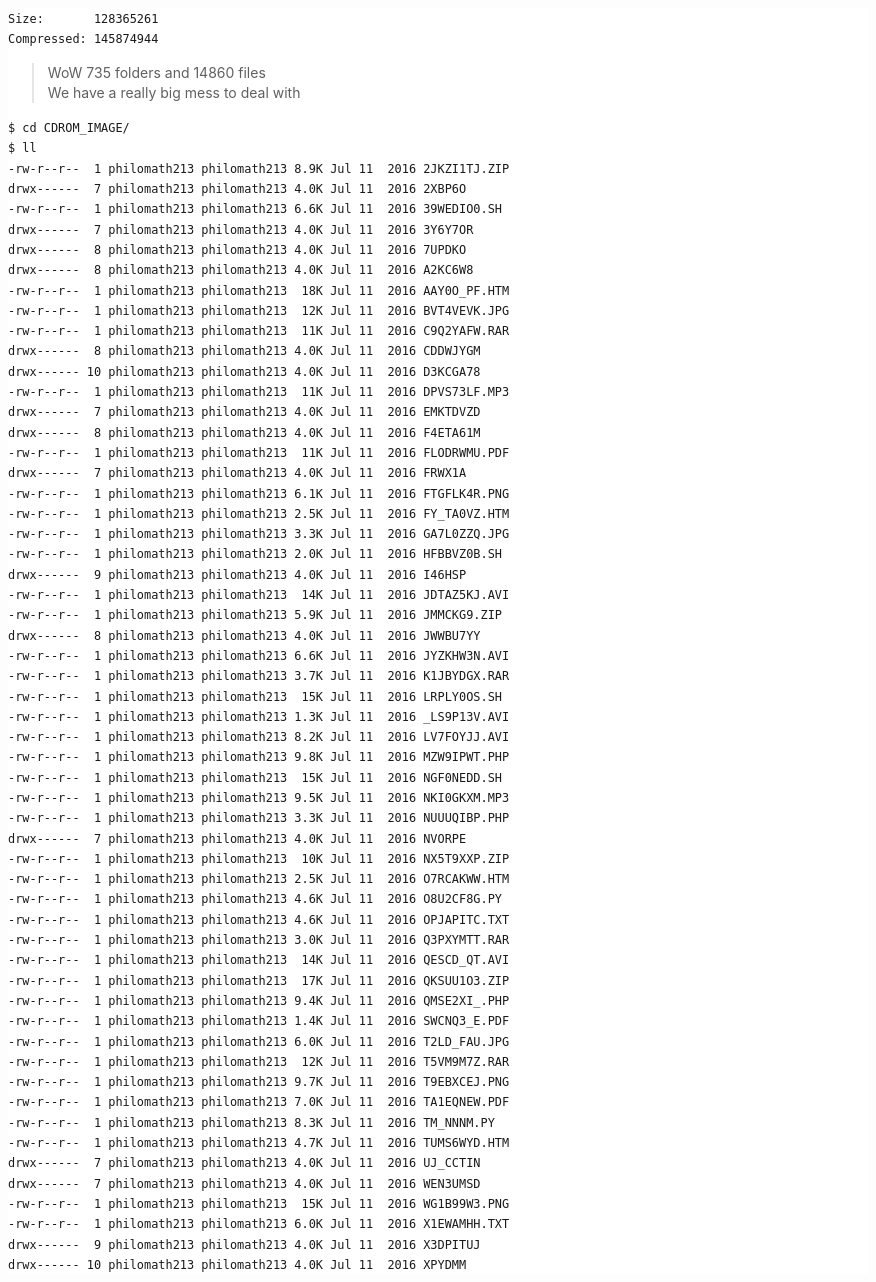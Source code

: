 ```bash
Size:       128365261
Compressed: 145874944
```
> WoW 735 folders and 14860 files  
> We have a really big mess to deal with
```bash
$ cd CDROM_IMAGE/
$ ll
-rw-r--r--  1 philomath213 philomath213 8.9K Jul 11  2016 2JKZI1TJ.ZIP
drwx------  7 philomath213 philomath213 4.0K Jul 11  2016 2XBP6O
-rw-r--r--  1 philomath213 philomath213 6.6K Jul 11  2016 39WEDIO0.SH
drwx------  7 philomath213 philomath213 4.0K Jul 11  2016 3Y6Y7OR
drwx------  8 philomath213 philomath213 4.0K Jul 11  2016 7UPDKO
drwx------  8 philomath213 philomath213 4.0K Jul 11  2016 A2KC6W8
-rw-r--r--  1 philomath213 philomath213  18K Jul 11  2016 AAY0O_PF.HTM
-rw-r--r--  1 philomath213 philomath213  12K Jul 11  2016 BVT4VEVK.JPG
-rw-r--r--  1 philomath213 philomath213  11K Jul 11  2016 C9Q2YAFW.RAR
drwx------  8 philomath213 philomath213 4.0K Jul 11  2016 CDDWJYGM
drwx------ 10 philomath213 philomath213 4.0K Jul 11  2016 D3KCGA78
-rw-r--r--  1 philomath213 philomath213  11K Jul 11  2016 DPVS73LF.MP3
drwx------  7 philomath213 philomath213 4.0K Jul 11  2016 EMKTDVZD
drwx------  8 philomath213 philomath213 4.0K Jul 11  2016 F4ETA61M
-rw-r--r--  1 philomath213 philomath213  11K Jul 11  2016 FLODRWMU.PDF
drwx------  7 philomath213 philomath213 4.0K Jul 11  2016 FRWX1A
-rw-r--r--  1 philomath213 philomath213 6.1K Jul 11  2016 FTGFLK4R.PNG
-rw-r--r--  1 philomath213 philomath213 2.5K Jul 11  2016 FY_TA0VZ.HTM
-rw-r--r--  1 philomath213 philomath213 3.3K Jul 11  2016 GA7L0ZZQ.JPG
-rw-r--r--  1 philomath213 philomath213 2.0K Jul 11  2016 HFBBVZ0B.SH
drwx------  9 philomath213 philomath213 4.0K Jul 11  2016 I46HSP
-rw-r--r--  1 philomath213 philomath213  14K Jul 11  2016 JDTAZ5KJ.AVI
-rw-r--r--  1 philomath213 philomath213 5.9K Jul 11  2016 JMMCKG9.ZIP
drwx------  8 philomath213 philomath213 4.0K Jul 11  2016 JWWBU7YY
-rw-r--r--  1 philomath213 philomath213 6.6K Jul 11  2016 JYZKHW3N.AVI
-rw-r--r--  1 philomath213 philomath213 3.7K Jul 11  2016 K1JBYDGX.RAR
-rw-r--r--  1 philomath213 philomath213  15K Jul 11  2016 LRPLY0OS.SH
-rw-r--r--  1 philomath213 philomath213 1.3K Jul 11  2016 _LS9P13V.AVI
-rw-r--r--  1 philomath213 philomath213 8.2K Jul 11  2016 LV7FOYJJ.AVI
-rw-r--r--  1 philomath213 philomath213 9.8K Jul 11  2016 MZW9IPWT.PHP
-rw-r--r--  1 philomath213 philomath213  15K Jul 11  2016 NGF0NEDD.SH
-rw-r--r--  1 philomath213 philomath213 9.5K Jul 11  2016 NKI0GKXM.MP3
-rw-r--r--  1 philomath213 philomath213 3.3K Jul 11  2016 NUUUQIBP.PHP
drwx------  7 philomath213 philomath213 4.0K Jul 11  2016 NVORPE
-rw-r--r--  1 philomath213 philomath213  10K Jul 11  2016 NX5T9XXP.ZIP
-rw-r--r--  1 philomath213 philomath213 2.5K Jul 11  2016 O7RCAKWW.HTM
-rw-r--r--  1 philomath213 philomath213 4.6K Jul 11  2016 O8U2CF8G.PY
-rw-r--r--  1 philomath213 philomath213 4.6K Jul 11  2016 OPJAPITC.TXT
-rw-r--r--  1 philomath213 philomath213 3.0K Jul 11  2016 Q3PXYMTT.RAR
-rw-r--r--  1 philomath213 philomath213  14K Jul 11  2016 QESCD_QT.AVI
-rw-r--r--  1 philomath213 philomath213  17K Jul 11  2016 QKSUU1O3.ZIP
-rw-r--r--  1 philomath213 philomath213 9.4K Jul 11  2016 QMSE2XI_.PHP
-rw-r--r--  1 philomath213 philomath213 1.4K Jul 11  2016 SWCNQ3_E.PDF
-rw-r--r--  1 philomath213 philomath213 6.0K Jul 11  2016 T2LD_FAU.JPG
-rw-r--r--  1 philomath213 philomath213  12K Jul 11  2016 T5VM9M7Z.RAR
-rw-r--r--  1 philomath213 philomath213 9.7K Jul 11  2016 T9EBXCEJ.PNG
-rw-r--r--  1 philomath213 philomath213 7.0K Jul 11  2016 TA1EQNEW.PDF
-rw-r--r--  1 philomath213 philomath213 8.3K Jul 11  2016 TM_NNNM.PY
-rw-r--r--  1 philomath213 philomath213 4.7K Jul 11  2016 TUMS6WYD.HTM
drwx------  7 philomath213 philomath213 4.0K Jul 11  2016 UJ_CCTIN
drwx------  7 philomath213 philomath213 4.0K Jul 11  2016 WEN3UMSD
-rw-r--r--  1 philomath213 philomath213  15K Jul 11  2016 WG1B99W3.PNG
-rw-r--r--  1 philomath213 philomath213 6.0K Jul 11  2016 X1EWAMHH.TXT
drwx------  9 philomath213 philomath213 4.0K Jul 11  2016 X3DPITUJ
drwx------ 10 philomath213 philomath213 4.0K Jul 11  2016 XPYDMM
```